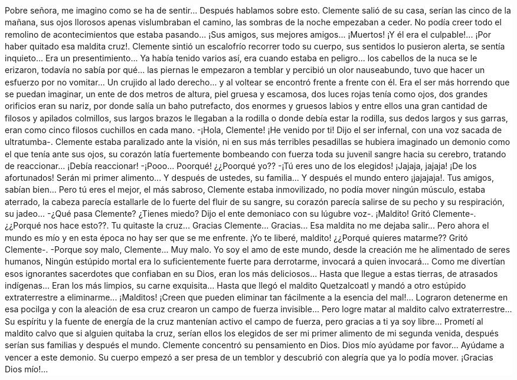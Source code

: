 Pobre señora, me imagino como se ha de sentir... Después hablamos sobre
esto.
Clemente salió de su casa, serían las cinco de la mañana, sus ojos
llorosos apenas vislumbraban el camino, las sombras de la noche
empezaban a ceder. No podía creer todo el remolino de acontecimientos
que estaba pasando... ¡Sus amigos, sus mejores amigos... ¡Muertos! ¡Y
él era el culpable!... ¡Por haber quitado esa maldita cruz!.
Clemente sintió un escalofrío recorrer todo su cuerpo, sus sentidos lo
pusieron alerta, se sentía inquieto... Era un presentimiento... Ya
había tenido varios así, era cuando estaba en peligro... los cabellos
de la nuca se le erizaron, todavía no sabía por qué... las piernas le
empezaron a temblar y percibió un olor nauseabundo, tuvo que hacer un
esfuerzo por no vomitar... Un crujido al lado derecho... y al voltear
se encontró frente a frente con él. Era el ser más horrendo que se
puedan imaginar, un ente de dos metros de altura, piel gruesa y
escamosa, dos luces rojas tenía como ojos, dos grandes orificios eran
su nariz, por donde salía un baho putrefacto, dos enormes y gruesos
labios y entre ellos una gran cantidad de filosos y apilados colmillos,
sus largos brazos le llegaban a la rodilla o donde debía estar la
rodilla, sus dedos largos y sus garras, eran como cinco filosos
cuchillos en cada mano.
-¡Hola, Clemente! ¡He venido por ti! Dijo el ser infernal, con una voz
sacada de ultratumba-.
Clemente estaba paralizado ante la visión, ni en sus más terribles
pesadillas se hubiera imaginado un demonio como el que tenía ante sus
ojos, su corazón latía fuertemente bombeando con fuerza toda su juvenil
sangre hacia su cerebro, tratando de reaccionar... ¡Debía reaccionar!
-¡Pooo... Poorqué! ¿¿Poorqué yo??
-¡Tú eres uno de los elegidos! ¡Jajaja, jajaja! ¡De los afortunados!
Serán mi primer alimento... Y después de ustedes, su familia... Y
después el mundo entero ¡jajajaja!. Tus amigos, sabían bien... Pero tú
eres el mejor, el más sabroso,
Clemente estaba inmovilizado, no podía mover ningún músculo, estaba
aterrado, la cabeza parecía estallarle de lo fuerte del fluir de su
sangre, su corazón parecía salirse de su pecho y su respiración, su
jadeo...
-¿Qué pasa Clemente? ¿Tienes miedo? Dijo el ente demoniaco con su
lúgubre voz-.
¡Maldito! Gritó Clemente-. ¿¿Porqué nos hace esto??.
Tu quitaste la cruz... Gracias Clemente... Gracias... Esa maldita no me
dejaba salir... Pero ahora el mundo es mío y en esta época no hay ser
que se me enfrente.
¡Yo te liberé, maldito! ¿¿Porqué quieres matarme?? Gritó Clemente-.
-Porque soy malo, Clemente... Muy malo. Yo soy el amo de este mundo,
desde la creación me he alimentado de seres humanos, Ningún estúpido
mortal era lo suficientemente fuerte para derrotarme, invocará a quien
invocará... Como me divertían esos ignorantes sacerdotes que confiaban
en su Dios, eran los más deliciosos... Hasta que llegue a estas
tierras, de atrasados indígenas... Eran los más limpios, su carne
exquisita... Hasta que llegó el maldito Quetzalcoatl y mandó a otro
estúpido extraterrestre a eliminarme... ¡Malditos! ¡Creen que pueden
eliminar tan fácilmente a la esencia del mal!... Lograron detenerme en
esa pocilga y con la aleación de esa cruz crearon un campo de fuerza
invisible... Pero logre matar al maldito calvo extraterrestre... Su
espíritu y la fuente de energía de la cruz mantenían activo el campo de
fuerza, pero gracias a ti ya soy libre... Prometí al maldito calvo que
si alguien quitaba la cruz, serían ellos los elegidos de ser mi primer
alimento de mi segunda venida, después serían sus familias y después el
mundo.
Clemente concentró su pensamiento en Dios.
Dios mío ayúdame por favor... Ayúdame a vencer a este demonio.
Su cuerpo empezó a ser presa de un temblor y descubrió con alegría que
ya lo podía mover.
¡Gracias Dios mío!...
